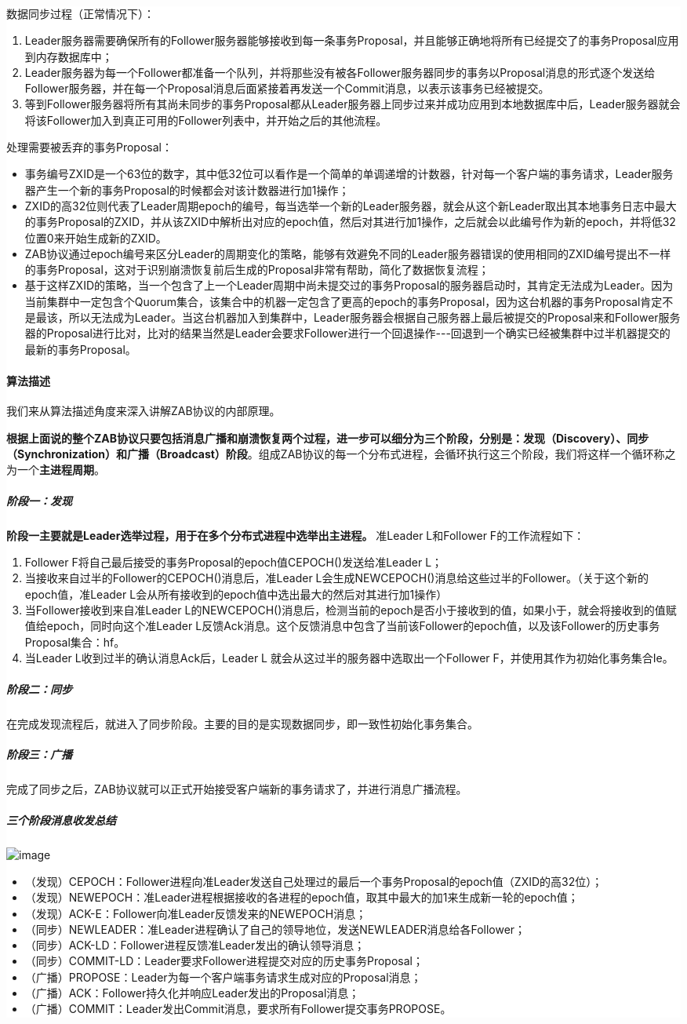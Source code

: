 数据同步过程（正常情况下）：
1. Leader服务器需要确保所有的Follower服务器能够接收到每一条事务Proposal，并且能够正确地将所有已经提交了的事务Proposal应用到内存数据库中；
2. Leader服务器为每一个Follower都准备一个队列，并将那些没有被各Follower服务器同步的事务以Proposal消息的形式逐个发送给Follower服务器，并在每一个Proposal消息后面紧接着再发送一个Commit消息，以表示该事务已经被提交。
3. 等到Follower服务器将所有其尚未同步的事务Proposal都从Leader服务器上同步过来并成功应用到本地数据库中后，Leader服务器就会将该Follower加入到真正可用的Follower列表中，并开始之后的其他流程。

处理需要被丢弃的事务Proposal：
- 事务编号ZXID是一个63位的数字，其中低32位可以看作是一个简单的单调递增的计数器，针对每一个客户端的事务请求，Leader服务器产生一个新的事务Proposal的时候都会对该计数器进行加1操作；
- ZXID的高32位则代表了Leader周期epoch的编号，每当选举一个新的Leader服务器，就会从这个新Leader取出其本地事务日志中最大的事务Proposal的ZXID，并从该ZXID中解析出对应的epoch值，然后对其进行加1操作，之后就会以此编号作为新的epoch，并将低32位置0来开始生成新的ZXID。
- ZAB协议通过epoch编号来区分Leader的周期变化的策略，能够有效避免不同的Leader服务器错误的使用相同的ZXID编号提出不一样的事务Proposal，这对于识别崩溃恢复前后生成的Proposal非常有帮助，简化了数据恢复流程；
- 基于这样ZXID的策略，当一个包含了上一个Leader周期中尚未提交过的事务Proposal的服务器启动时，其肯定无法成为Leader。因为当前集群中一定包含个Quorum集合，该集合中的机器一定包含了更高的epoch的事务Proposal，因为这台机器的事务Proposal肯定不是最该，所以无法成为Leader。当这台机器加入到集群中，Leader服务器会根据自己服务器上最后被提交的Proposal来和Follower服务器的Proposal进行比对，比对的结果当然是Leader会要求Follower进行一个回退操作---回退到一个确实已经被集群中过半机器提交的最新的事务Proposal。

#### 算法描述
我们来从算法描述角度来深入讲解ZAB协议的内部原理。

**根据上面说的整个ZAB协议只要包括消息广播和崩溃恢复两个过程，进一步可以细分为三个阶段，分别是：发现（Discovery）、同步（Synchronization）和广播（Broadcast）阶段**。组成ZAB协议的每一个分布式进程，会循环执行这三个阶段，我们将这样一个循环称之为一个**主进程周期**。

##### 阶段一：发现
**阶段一主要就是Leader选举过程，用于在多个分布式进程中选举出主进程。** 准Leader L和Follower F的工作流程如下：
1. Follower F将自己最后接受的事务Proposal的epoch值CEPOCH()发送给准Leader L；
2. 当接收来自过半的Follower的CEPOCH()消息后，准Leader L会生成NEWCEPOCH()消息给这些过半的Follower。（关于这个新的epoch值，准Leader L会从所有接收到的epoch值中选出最大的然后对其进行加1操作）
3. 当Follower接收到来自准Leader L的NEWCEPOCH()消息后，检测当前的epoch是否小于接收到的值，如果小于，就会将接收到的值赋值给epoch，同时向这个准Leader L反馈Ack消息。这个反馈消息中包含了当前该Follower的epoch值，以及该Follower的历史事务Proposal集合：hf。
4. 当Leader L收到过半的确认消息Ack后，Leader L 就会从这过半的服务器中选取出一个Follower F，并使用其作为初始化事务集合Ie。

##### 阶段二：同步
在完成发现流程后，就进入了同步阶段。主要的目的是实现数据同步，即一致性初始化事务集合。

##### 阶段三：广播
完成了同步之后，ZAB协议就可以正式开始接受客户端新的事务请求了，并进行消息广播流程。

##### 三个阶段消息收发总结
![image](https://note.youdao.com/yws/res/25119/EB16B9359AD74D48A40CC9D0DD05EB64)

-  （发现）CEPOCH：Follower进程向准Leader发送自己处理过的最后一个事务Proposal的epoch值（ZXID的高32位）；
-  （发现）NEWEPOCH：准Leader进程根据接收的各进程的epoch值，取其中最大的加1来生成新一轮的epoch值；
-  （发现）ACK-E：Follower向准Leader反馈发来的NEWEPOCH消息；
-  （同步）NEWLEADER：准Leader进程确认了自己的领导地位，发送NEWLEADER消息给各Follower；
-  （同步）ACK-LD：Follower进程反馈准Leader发出的确认领导消息；
-  （同步）COMMIT-LD：Leader要求Follower进程提交对应的历史事务Proposal；
-  （广播）PROPOSE：Leader为每一个客户端事务请求生成对应的Proposal消息；
-  （广播）ACK：Follower持久化并响应Leader发出的Proposal消息；
-  （广播）COMMIT：Leader发出Commit消息，要求所有Follower提交事务PROPOSE。
